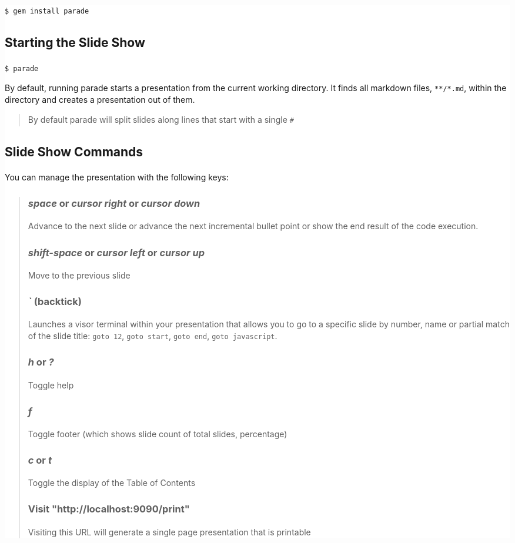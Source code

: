 ```bash
$ gem install parade
```

## Starting the Slide Show

```bash
$ parade
```

By default, running parade starts a presentation from the current working
directory. It finds all markdown files, `**/*.md`, within the directory
and creates a presentation out of them.

>  By default parade will split slides along lines that start with a single `#`


## Slide Show Commands

You can manage the presentation with the following keys:

> ### *space* or *cursor right* or *cursor down*
>
> Advance to the next slide or advance the next incremental bullet point
or show the end result of the code execution.
>
> ### *shift-space* or *cursor left* or *cursor up*
>
> Move to the previous slide
>
>
> ### *\`* (backtick)
>
> Launches a visor terminal within your presentation that allows you to go to
> a specific slide by number, name or partial match of the slide title:
> `goto 12`, `goto start`, `goto end`, `goto javascript`.
>
> ### *h* or *?*
>
> Toggle help
>
> ### *f*
>
> Toggle footer (which shows slide count of total slides, percentage)
>
> ### *c* or *t*
>
> Toggle the display of the Table of Contents
>
> ### Visit "http://localhost:9090/print"
>
> Visiting this URL will generate a single page presentation that is printable
>
